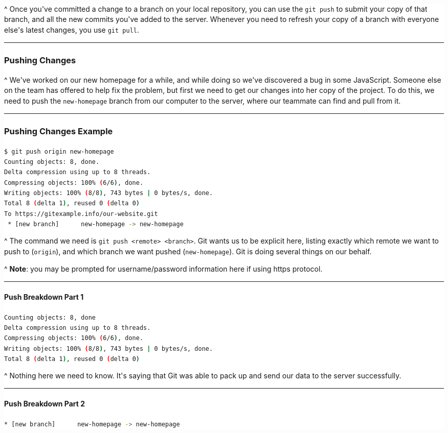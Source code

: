 ^ Once you've committed a change to a branch on your local repository, you can use the `git push` to submit your copy of that branch, and all the new commits you've added to the server. Whenever you need to refresh your copy of a branch with everyone else's latest changes, you use `git pull`.

---

### Pushing Changes

^ We've worked on our new homepage for a while, and while doing so we've discovered a bug in some JavaScript. Someone else on the team has offered to help fix the problem, but first we need to get our changes into her copy of the project. To do this, we need to push the `new-homepage` branch from our computer to the server, where our teammate can find and pull from it.

---

### Pushing Changes Example

```bash
$ git push origin new-homepage
Counting objects: 8, done.
Delta compression using up to 8 threads.
Compressing objects: 100% (6/6), done.
Writing objects: 100% (8/8), 743 bytes | 0 bytes/s, done.
Total 8 (delta 1), reused 0 (delta 0)
To https://gitexample.info/our-website.git
 * [new branch]      new-homepage -> new-homepage
```

^ The command we need is `git push <remote> <branch>`. Git wants us to be explicit here, listing exactly which remote we want to push to (`origin`), and which branch we want pushed (`new-homepage`). Git is doing several things on our behalf.

^ **Note**: you may be prompted for username/password information here if using https protocol.

---

#### Push Breakdown Part 1

```bash
Counting objects: 8, done
Delta compression using up to 8 threads.
Compressing objects: 100% (6/6), done.
Writing objects: 100% (8/8), 743 bytes | 0 bytes/s, done.
Total 8 (delta 1), reused 0 (delta 0)
```

^ Nothing here we need to know. It's saying that Git was able to pack up and send our data to the server successfully.

---

#### Push Breakdown Part 2

```bash
* [new branch]      new-homepage -> new-homepage
```
